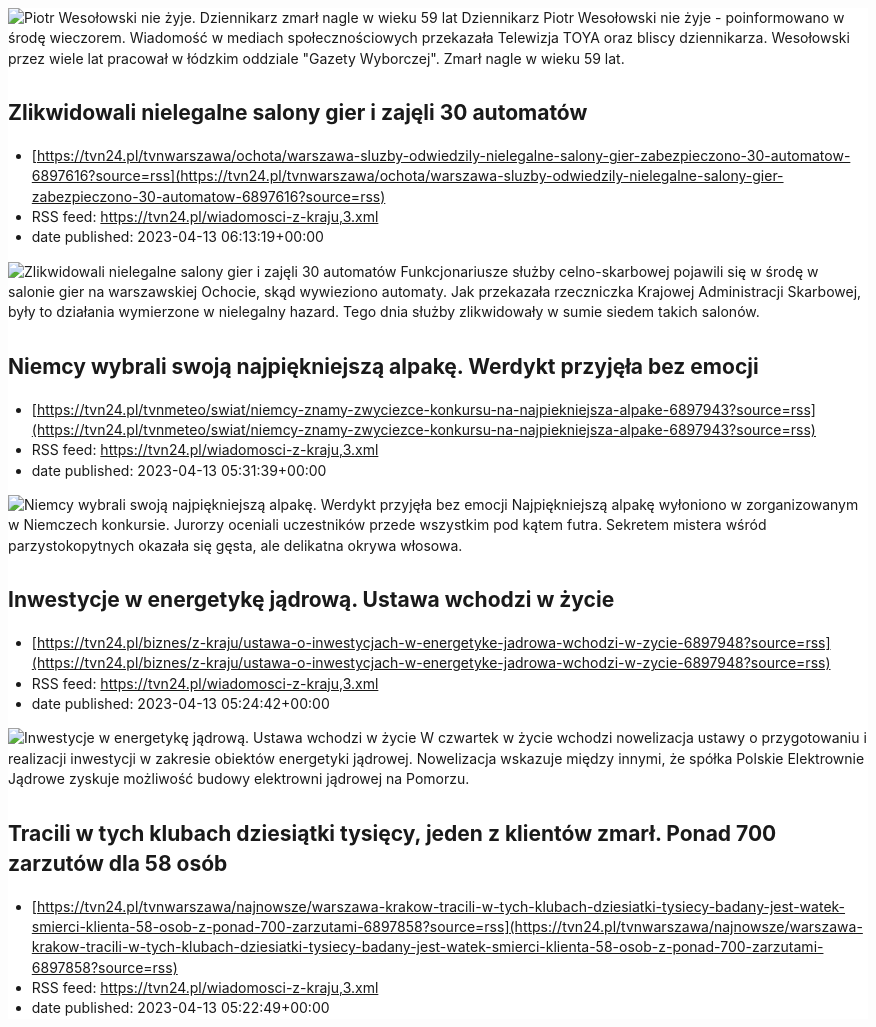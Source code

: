 <img alt="Piotr Wesołowski nie żyje. Dziennikarz zmarł nagle w wieku 59 lat" src="https://tvn24.pl/najnowsze/cdn-zdjecie-mfffam-piotr-wesolowski-6897979/alternates/LANDSCAPE_1280" />
    Dziennikarz Piotr Wesołowski nie żyje - poinformowano w środę wieczorem. Wiadomość w mediach społecznościowych przekazała Telewizja TOYA oraz bliscy dziennikarza. Wesołowski przez wiele lat pracował w łódzkim oddziale "Gazety Wyborczej". Zmarł nagle w wieku 59 lat.

## Zlikwidowali nielegalne salony gier i zajęli 30 automatów
 - [https://tvn24.pl/tvnwarszawa/ochota/warszawa-sluzby-odwiedzily-nielegalne-salony-gier-zabezpieczono-30-automatow-6897616?source=rss](https://tvn24.pl/tvnwarszawa/ochota/warszawa-sluzby-odwiedzily-nielegalne-salony-gier-zabezpieczono-30-automatow-6897616?source=rss)
 - RSS feed: https://tvn24.pl/wiadomosci-z-kraju,3.xml
 - date published: 2023-04-13 06:13:19+00:00

<img alt="Zlikwidowali nielegalne salony gier i zajęli 30 automatów" src="https://tvn24.pl/tvnwarszawa/najnowsze/cdn-zdjecie-n94fuv-nalot-na-salon-gier-6897543/alternates/LANDSCAPE_1280" />
    Funkcjonariusze służby celno-skarbowej pojawili się w środę w salonie gier na warszawskiej Ochocie, skąd wywieziono automaty. Jak przekazała rzeczniczka Krajowej Administracji Skarbowej, były to działania wymierzone w nielegalny hazard. Tego dnia służby zlikwidowały w sumie siedem takich salonów.

## Niemcy wybrali swoją najpiękniejszą alpakę. Werdykt przyjęła bez emocji
 - [https://tvn24.pl/tvnmeteo/swiat/niemcy-znamy-zwyciezce-konkursu-na-najpiekniejsza-alpake-6897943?source=rss](https://tvn24.pl/tvnmeteo/swiat/niemcy-znamy-zwyciezce-konkursu-na-najpiekniejsza-alpake-6897943?source=rss)
 - RSS feed: https://tvn24.pl/wiadomosci-z-kraju,3.xml
 - date published: 2023-04-13 05:31:39+00:00

<img alt="Niemcy wybrali swoją najpiękniejszą alpakę. Werdykt przyjęła bez emocji" src="https://tvn24.pl/tvnmeteo/najnowsze/cdn-zdjecie-19yaez-diego-mister-wsrod-alpak-6897951/alternates/LANDSCAPE_1280" />
    Najpiękniejszą alpakę wyłoniono w zorganizowanym w Niemczech konkursie. Jurorzy oceniali uczestników przede wszystkim pod kątem futra. Sekretem mistera wśród parzystokopytnych okazała się gęsta, ale delikatna okrywa włosowa.

## Inwestycje w energetykę jądrową. Ustawa wchodzi w życie
 - [https://tvn24.pl/biznes/z-kraju/ustawa-o-inwestycjach-w-energetyke-jadrowa-wchodzi-w-zycie-6897948?source=rss](https://tvn24.pl/biznes/z-kraju/ustawa-o-inwestycjach-w-energetyke-jadrowa-wchodzi-w-zycie-6897948?source=rss)
 - RSS feed: https://tvn24.pl/wiadomosci-z-kraju,3.xml
 - date published: 2023-04-13 05:24:42+00:00

<img alt="Inwestycje w energetykę jądrową. Ustawa wchodzi w życie" src="https://tvn24.pl/biznes/najnowsze/cdn-zdjecie8c7cf4a77bf97c5f9e5c20e31af03f8b-minister-mowi-o-budowie-elektrowni-jadrowej-w-polsce-4733684/alternates/LANDSCAPE_1280" />
    W czwartek w życie wchodzi nowelizacja ustawy o przygotowaniu i realizacji inwestycji w zakresie obiektów energetyki jądrowej. Nowelizacja wskazuje między innymi, że spółka Polskie Elektrownie Jądrowe zyskuje możliwość budowy elektrowni jądrowej na Pomorzu.

## Tracili w tych klubach dziesiątki tysięcy, jeden z klientów zmarł. Ponad 700 zarzutów dla 58 osób
 - [https://tvn24.pl/tvnwarszawa/najnowsze/warszawa-krakow-tracili-w-tych-klubach-dziesiatki-tysiecy-badany-jest-watek-smierci-klienta-58-osob-z-ponad-700-zarzutami-6897858?source=rss](https://tvn24.pl/tvnwarszawa/najnowsze/warszawa-krakow-tracili-w-tych-klubach-dziesiatki-tysiecy-badany-jest-watek-smierci-klienta-58-osob-z-ponad-700-zarzutami-6897858?source=rss)
 - RSS feed: https://tvn24.pl/wiadomosci-z-kraju,3.xml
 - date published: 2023-04-13 05:22:49+00:00
